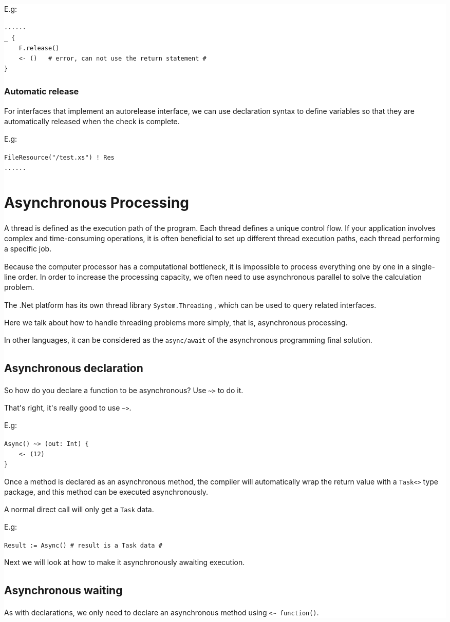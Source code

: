 E.g:
```
......
_ {
    F.release()
    <- ()   # error, can not use the return statement #
}
```

### Automatic release
For interfaces that implement an autorelease interface, we can use declaration syntax to define variables so that they are automatically released when the check is complete.

E.g:
```
FileResource("/test.xs") ! Res
......
```

# Asynchronous Processing
A thread is defined as the execution path of the program. Each thread defines a unique control flow. If your application involves complex and time-consuming operations, it is often beneficial to set up different thread execution paths, each thread performing a specific job.

Because the computer processor has a computational bottleneck, it is impossible to process everything one by one in a single-line order. In order to increase the processing capacity, we often need to use asynchronous parallel to solve the calculation problem.

The .Net platform has its own thread library `System.Threading` , which can be used to query related interfaces.

Here we talk about how to handle threading problems more simply, that is, asynchronous processing.

In other languages, it can be considered as the `async/await` of the asynchronous programming final solution.

## Asynchronous declaration
So how do you declare a function to be asynchronous? Use `~>` to do it.

That's right, it's really good to use `~>`.

E.g:
```
Async() ~> (out: Int) {
    <- (12)
}
```
Once a method is declared as an asynchronous method, the compiler will automatically wrap the return value with a `Task<>` type package, and this method can be executed asynchronously.

A normal direct call will only get a `Task` data.

E.g:
```
Result := Async() # result is a Task data #
```
Next we will look at how to make it asynchronously awaiting execution.
## Asynchronous waiting
As with declarations, we only need to declare an asynchronous method using `<~ function()`.
